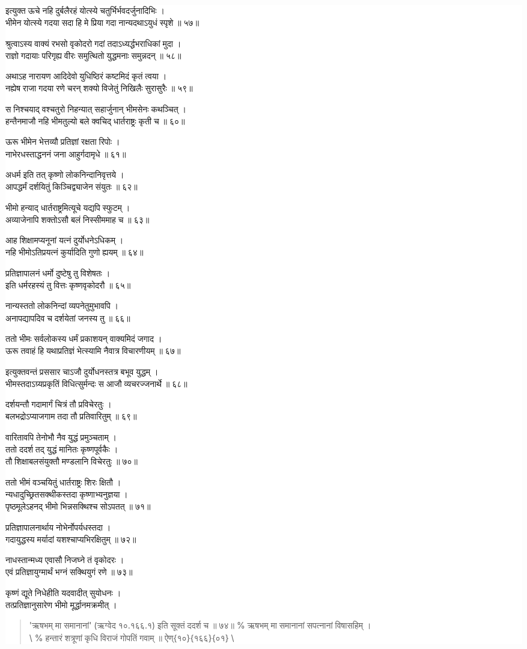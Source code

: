 इत्युक्त ऊचे नहि दुर्बलैरहं योत्स्ये चतुर्भिर्भवदर्जुनादिभिः ।  
भीमेन योत्स्ये गदया सदा हि मे प्रिया गदा नान्यदथाऽयुधं स्पृशे ॥ ५७॥

श्रुत्वाऽस्य वाक्यं रभसो वृकोदरो गदां तदाऽध्यर्द्धभराधिकां मुदा ।  
राज्ञो गदायाः परिगृह्य वीरः समुत्थितो युद्धमनाः समुन्नदन् ॥ ५८॥

अथाऽह नारायण आदिदेवो युधिष्ठिरं कष्टमिदं कृतं त्वया ।  
नह्येष राजा गदया रणे चरन् शक्यो विजेतुं निखिलैः सुरासुरैः ॥ ५९॥

स निश्चयाद् वश्चतुरो निहन्यात् सहार्जुनान् भीमसेनः कथञ्चित् ।  
हन्तैनमाजौ नहि भीमतुल्यो बले क्वचिद् धार्तराष्ट्रः कृती च ॥ ६०॥

ऊरू भीमेन भेत्तव्यौ प्रतिज्ञां रक्षता रिपोः ।  
नाभेरधस्ताद्धननं जना आहुर्गदामृधे ॥ ६१॥

अधर्म इति तत् कृष्णो लोकनिन्दानिवृत्तये ।  
आपद्धर्मं दर्शयितुं किञ्चिद्व्याजेन संयुतः ॥ ६२॥

भीमो हन्याद् धार्तराष्ट्रमित्यूचे यद्यपि स्फुटम् ।  
अव्याजेनापि शक्तोऽसौ बलं निस्सीममाह च ॥ ६३॥

आह शिक्षामप्यनूनां यत्नं दुर्योधनेऽधिकम् ।  
नहि भीमोऽतिप्रयत्नं कुर्यादिति गुणो ह्ययम् ॥ ६४॥

प्रतिज्ञापालनं धर्मो दुष्टेषु तु विशेषतः ।  
इति धर्मरहस्यं तु वित्तः कृष्णवृकोदरौ ॥ ६५॥

नान्यस्ततो लोकनिन्दां व्यपनेतुमुभावपि ।  
अनापद्यापदिव च दर्शयेतां जनस्य तु ॥ ६६॥

ततो भीमः सर्वलोकस्य धर्मं प्रकाशयन् वाक्यमिदं जगाद ।  
ऊरू तवाहं हि यथाप्रतिज्ञं भेत्स्यामि नैवात्र विचारणीयम् ॥ ६७॥

इत्युक्तवन्तं प्रससार चाऽजौ दुर्योधनस्तत्र बभूव युद्धम् ।  
भीमस्तदाऽग्र्यप्रकृतिं विधित्सुर्मन्दः स आजौ व्यचरज्जनार्थे ॥ ६८॥

दर्शयन्तौ गदामार्गं चित्रं तौ प्रविचेरतुः ।  
बलभद्रोऽप्याजगाम तदा तौ प्रतिवारितुम् ॥ ६९॥

वारितावपि तेनोभौ नैव युद्धं प्रमुञ्चताम् ।  
ततो ददर्श तद् युद्धं मानितः कृष्णपूर्वकैः ।  
तौ शिक्षाबलसंयुक्तौ मण्डलानि विचेरतुः ॥ ७०॥

ततो भीमं वञ्चयितुं धार्तराष्ट्रः शिरः क्षितौ ।  
न्यधादुच्छ्रितसक्थीकस्तदा कृष्णाभ्यनुज्ञया ।  
पृष्ठमूलेऽहनद् भीमो भिन्नसक्थिश्च सोऽपतत् ॥ ७१॥

प्रतिज्ञापालनार्थाय नोभेर्नोपर्यधस्तदा ।  
गदायुद्धस्य मर्यादां यशश्चाप्यभिरक्षितुम् ॥ ७२॥

नाधस्तान्मध्य एवासौ निजघ्ने तं वृकोदरः ।  
एवं प्रतिज्ञायुग्मार्थं भग्नं सक्थियुगं रणे ॥ ७३॥

कृष्णं द्यूते निधेहीति यदवादीत् सुयोधनः ।  
तत्प्रतिज्ञानुसारेण भीमो मूर्द्धानमक्रमीत् ।  
> 'ऋषभम् मा समानानां' (ऋग्वेद १०.१६६.१) इति सूक्तं ददर्श च ॥ ७४॥ % ऋषभम् मा समानानां सपत्नानां विषासहिम् ।  
\ % हन्तारं शत्रूणां कृधि विराजं गोपतिं गवाम् ॥ ऐण्{१०}{१६६}{०१} \
